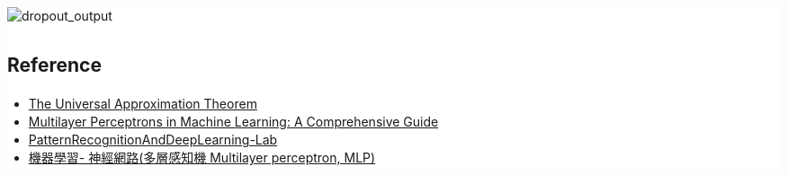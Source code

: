 ![dropout_output](https://hackmd.io/_uploads/SJ-WK6tXR.png)




## Reference
* [The Universal Approximation Theorem](https://www.deep-mind.org/2023/03/26/the-universal-approximation-theorem)
* [Multilayer Perceptrons in Machine Learning: A Comprehensive Guide](https://www.datacamp.com/tutorial/multilayer-perceptrons-in-machine-learning )
* [PatternRecognitionAndDeepLearning-Lab](https://github.com/rocketeerli/PatternRecognitionAndDeepLearning-Lab/blob/master/DeepLearning-Lab/lab1/MLP.py)
* [機器學習- 神經網路(多層感知機 Multilayer perceptron, MLP)](https://chih-sheng-huang821.medium.com/機器學習-神經網路-多層感知機-multilayer-perceptron-mlp-含詳細推導-ee4f3d5d1b41)

